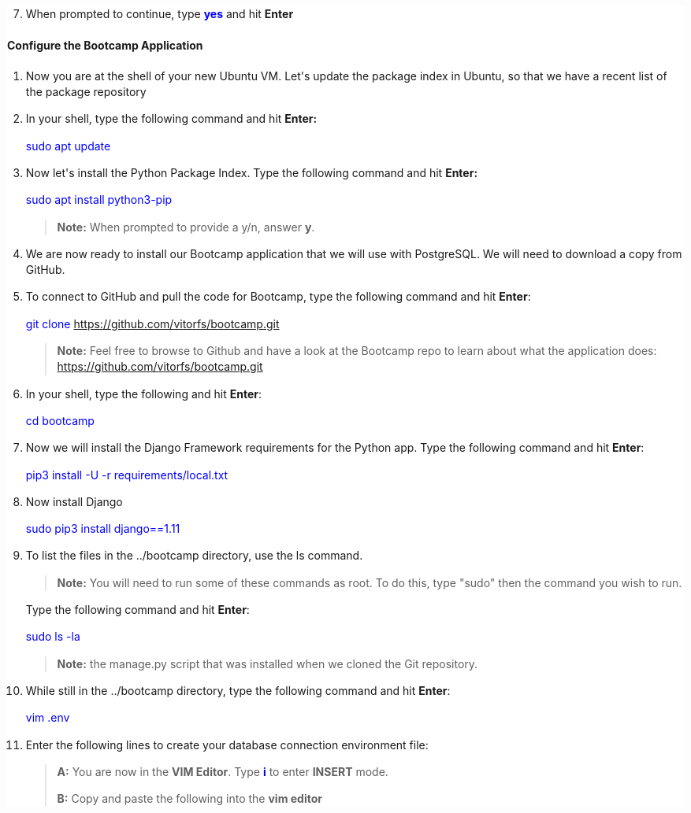 7. When prompted to continue, type <span style="color:blue">**yes** </span>and hit **Enter**

#### Configure the Bootcamp Application
1. Now you are at the shell of your new Ubuntu VM. Let's update the package index in Ubuntu, so that we have a recent list of the package repository

2. In your shell, type the following command and hit **Enter:**

     <span style="color:blue"> sudo apt update

3. Now let's install the Python Package Index. Type the following command and hit **Enter:**

     <span style="color:blue"> sudo apt install python3-pip

    > **Note:** When prompted to provide a y/n, answer **y**.

4. We are now ready to install our Bootcamp application that we will use with PostgreSQL. We will need to download a copy from GitHub.

5. To connect to GitHub and pull the code for Bootcamp, type the following command and hit **Enter**:

     <span style="color:blue"> git clone https://github.com/vitorfs/bootcamp.git
 
    > **Note:** Feel free to browse to Github and have a look at the Bootcamp repo to learn about what the application does: https://github.com/vitorfs/bootcamp.git

6. In your shell, type the following and hit **Enter**:

      <span style="color:blue"> cd bootcamp
7. Now we will install the Django Framework requirements for the Python app.  Type the following command and hit **Enter**:

      <span style="color:blue"> pip3 install -U -r requirements/local.txt

8. Now install Django
	
      <span style="color:blue"> sudo pip3 install django==1.11
	  
9. To list the files in the ../bootcamp directory, use the ls command. 

    > **Note:** You will need to run some of these commands as root. To do this, type "sudo" then the command you wish to run.

   Type the following command and hit **Enter**:

      <span style="color:blue"> sudo ls -la
    
    > **Note:** the manage.py script that was installed when we cloned the Git repository.         
   
10. While still in the ../bootcamp directory, type the following command and hit **Enter**:

      <span style="color:blue"> vim .env

11. Enter the following lines to create your database connection environment file:

    > **A:** You are now in the **VIM Editor**. Type <span style="color:blue">**i** </span> to enter **INSERT** mode.
    >     
    > **B:** Copy and paste the following into the **vim editor**
    >
     
